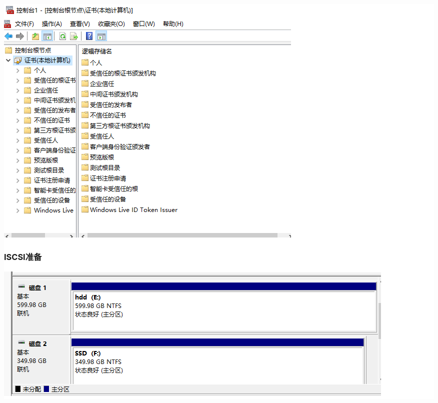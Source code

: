 

![image-20211011163412822](vsphere.assets/image-20211011163412822.png)



### ISCSI准备

![image-20211011164219814](vsphere.assets/image-20211011164219814.png)
